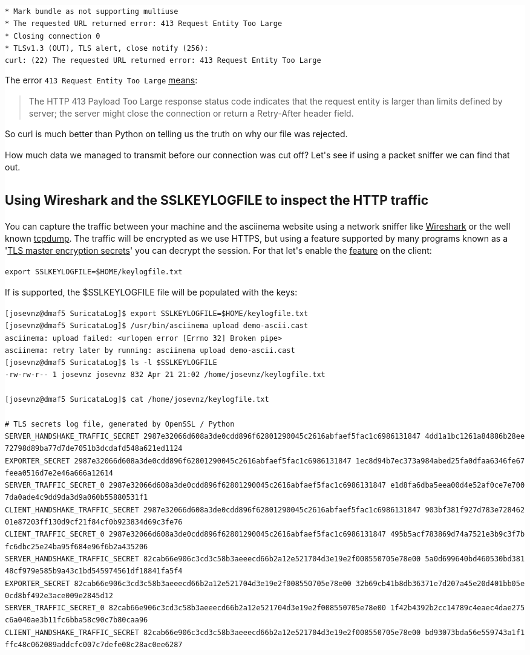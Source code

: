 ```shell=
* Mark bundle as not supporting multiuse
* The requested URL returned error: 413 Request Entity Too Large
* Closing connection 0
* TLSv1.3 (OUT), TLS alert, close notify (256):
curl: (22) The requested URL returned error: 413 Request Entity Too Large

```

The error `413 Request Entity Too Large` [means](https://developer.mozilla.org/en-US/docs/web/http/status/413):

> The HTTP 413 Payload Too Large response status code indicates that the request entity is larger than limits defined by server; the server might close the connection or return a Retry-After header field.

So curl is much better than Python on telling us the truth on why our file was rejected.

How much data we managed to transmit before our connection was cut off? Let's see if using a packet sniffer we can find that out.

## Using Wireshark and the SSLKEYLOGFILE to inspect the HTTP traffic

You can capture the traffic between your machine and the asciinema website using a network sniffer like [Wireshark](https://wireshark.org) or the well known [tcpdump](https://www.tcpdump.org/). The traffic will be encrypted as we use HTTPS, but using a feature supported by many programs known as a '[TLS master encryption secrets](https://www.paolotagliaferri.com/overview-of-transport-layer-security-protocol-tls-1-3/)' you can decrypt the session. For that let's enable the [feature](https://everything.curl.dev/usingcurl/tls/sslkeylogfile) on the client:

```shell=
export SSLKEYLOGFILE=$HOME/keylogfile.txt
```

If is supported, the $SSLKEYLOGFILE file will be populated with the keys:

```shell=
[josevnz@dmaf5 SuricataLog]$ export SSLKEYLOGFILE=$HOME/keylogfile.txt
[josevnz@dmaf5 SuricataLog]$ /usr/bin/asciinema upload demo-ascii.cast 
asciinema: upload failed: <urlopen error [Errno 32] Broken pipe>
asciinema: retry later by running: asciinema upload demo-ascii.cast
[josevnz@dmaf5 SuricataLog]$ ls -l $SSLKEYLOGFILE
-rw-rw-r-- 1 josevnz josevnz 832 Apr 21 21:02 /home/josevnz/keylogfile.txt

[josevnz@dmaf5 SuricataLog]$ cat /home/josevnz/keylogfile.txt

# TLS secrets log file, generated by OpenSSL / Python
SERVER_HANDSHAKE_TRAFFIC_SECRET 2987e32066d608a3de0cdd896f62801290045c2616abfaef5fac1c6986131847 4dd1a1bc1261a84886b28ee72798d89ba77d7de7051b3dcdafd548a621ed1124
EXPORTER_SECRET 2987e32066d608a3de0cdd896f62801290045c2616abfaef5fac1c6986131847 1ec8d94b7ec373a984abed25fa0dfaa6346fe67feea0516d7e2e46a666a12614
SERVER_TRAFFIC_SECRET_0 2987e32066d608a3de0cdd896f62801290045c2616abfaef5fac1c6986131847 e1d8fa6dba5eea00d4e52af0ce7e7007da0ade4c9dd9da3d9a060b55880531f1
CLIENT_HANDSHAKE_TRAFFIC_SECRET 2987e32066d608a3de0cdd896f62801290045c2616abfaef5fac1c6986131847 903bf381f927d783e72846201e87203ff130d9cf21f84cf0b923834d69c3fe76
CLIENT_TRAFFIC_SECRET_0 2987e32066d608a3de0cdd896f62801290045c2616abfaef5fac1c6986131847 495b5acf783869d74a7521e3b9c3f7bfc6dbc25e24ba95f684e96f6b2a435206
SERVER_HANDSHAKE_TRAFFIC_SECRET 82cab66e906c3cd3c58b3aeeecd66b2a12e521704d3e19e2f008550705e78e00 5a0d699640bd460530bd38148cf979e585b9a43c1bd545974561df18841fa5f4
EXPORTER_SECRET 82cab66e906c3cd3c58b3aeeecd66b2a12e521704d3e19e2f008550705e78e00 32b69cb41b8db36371e7d207a45e20d401bb05e0cd8bf492e3ace009e2845d12
SERVER_TRAFFIC_SECRET_0 82cab66e906c3cd3c58b3aeeecd66b2a12e521704d3e19e2f008550705e78e00 1f42b4392b2cc14789c4eaec4dae275c6a040ae3b11fc6bba58c90c7b80caa96
CLIENT_HANDSHAKE_TRAFFIC_SECRET 82cab66e906c3cd3c58b3aeeecd66b2a12e521704d3e19e2f008550705e78e00 bd93073bda56e559743a1f1ffc48c062089addcfc007c7defe08c28ac0ee6287
```